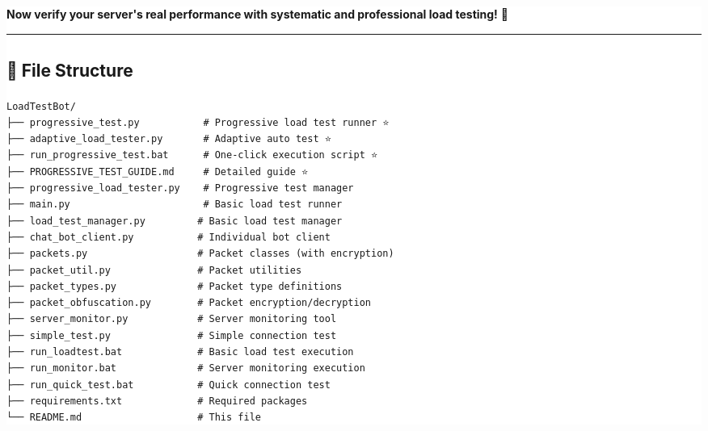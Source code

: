 **Now verify your server's real performance with systematic and professional load testing!** 🚀

---

## 📁 File Structure

```
LoadTestBot/
├── progressive_test.py           # Progressive load test runner ⭐
├── adaptive_load_tester.py       # Adaptive auto test ⭐
├── run_progressive_test.bat      # One-click execution script ⭐
├── PROGRESSIVE_TEST_GUIDE.md     # Detailed guide ⭐
├── progressive_load_tester.py    # Progressive test manager
├── main.py                       # Basic load test runner
├── load_test_manager.py         # Basic load test manager
├── chat_bot_client.py           # Individual bot client
├── packets.py                   # Packet classes (with encryption)
├── packet_util.py               # Packet utilities
├── packet_types.py              # Packet type definitions
├── packet_obfuscation.py        # Packet encryption/decryption
├── server_monitor.py            # Server monitoring tool
├── simple_test.py               # Simple connection test
├── run_loadtest.bat             # Basic load test execution
├── run_monitor.bat              # Server monitoring execution
├── run_quick_test.bat           # Quick connection test
├── requirements.txt             # Required packages
└── README.md                    # This file
```
